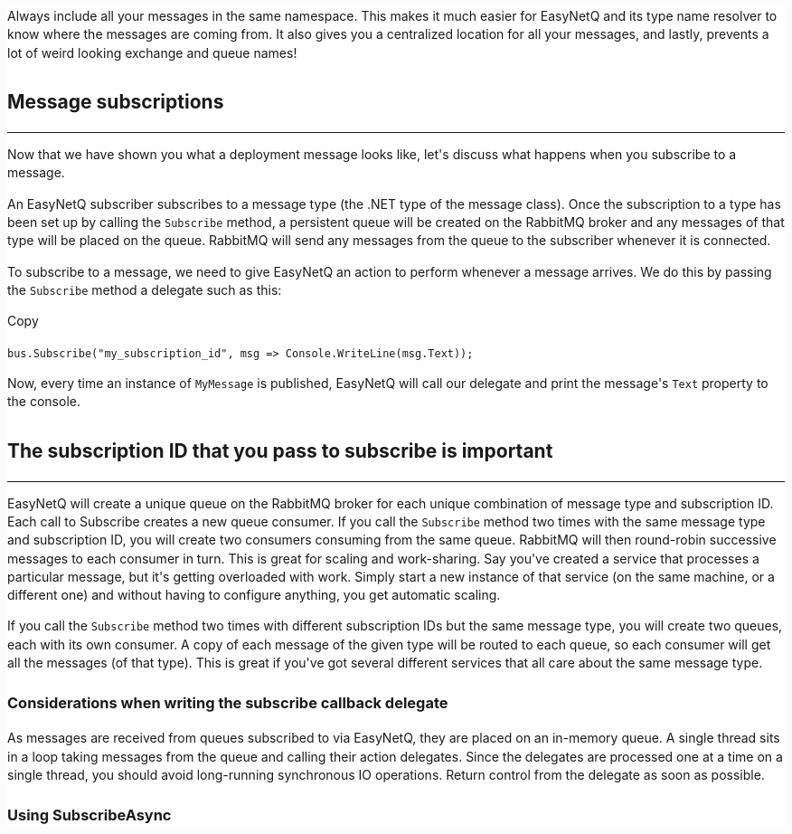 Always include all your messages in the same namespace. This makes it much easier for EasyNetQ and its type name resolver to know where the messages are coming from. It also gives you a centralized location for all your messages, and lastly, prevents a lot of weird looking exchange and queue names!


Message subscriptions
---------------------

* * *

Now that we have shown you what a deployment message looks like, let's discuss what happens when you subscribe to a message.

An EasyNetQ subscriber subscribes to a message type (the .NET type of the message class). Once the subscription to a type has been set up by calling the `Subscribe` method, a persistent queue will be created on the RabbitMQ broker and any messages of that type will be placed on the queue. RabbitMQ will send any messages from the queue to the subscriber whenever it is connected.

To subscribe to a message, we need to give EasyNetQ an action to perform whenever a message arrives. We do this by passing the `Subscribe` method a delegate such as this:

Copy

    bus.Subscribe("my_subscription_id", msg => Console.WriteLine(msg.Text));

Now, every time an instance of `MyMessage` is published, EasyNetQ will call our delegate and print the message's `Text` property to the console.


The subscription ID that you pass to subscribe is important
-----------------------------------------------------------

* * *

EasyNetQ will create a unique queue on the RabbitMQ broker for each unique combination of message type and subscription ID. Each call to Subscribe creates a new queue consumer. If you call the `Subscribe` method two times with the same message type and subscription ID, you will create two consumers consuming from the same queue. RabbitMQ will then round-robin successive messages to each consumer in turn. This is great for scaling and work-sharing. Say you've created a service that processes a particular message, but it's getting overloaded with work. Simply start a new instance of that service (on the same machine, or a different one) and without having to configure anything, you get automatic scaling.

If you call the `Subscribe` method two times with different subscription IDs but the same message type, you will create two queues, each with its own consumer. A copy of each message of the given type will be routed to each queue, so each consumer will get all the messages (of that type). This is great if you've got several different services that all care about the same message type.

### Considerations when writing the subscribe callback delegate

As messages are received from queues subscribed to via EasyNetQ, they are placed on an in-memory queue. A single thread sits in a loop taking messages from the queue and calling their action delegates. Since the delegates are processed one at a time on a single thread, you should avoid long-running synchronous IO operations. Return control from the delegate as soon as possible.

### Using SubscribeAsync
